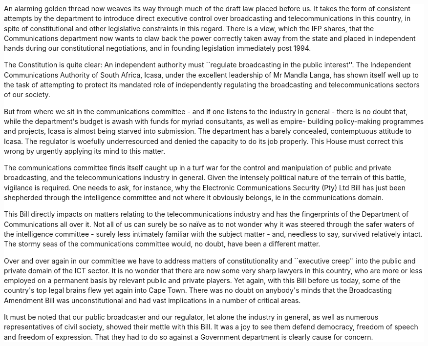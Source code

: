 An alarming golden thread now weaves its way through much of the draft law
placed before us. It takes the form of consistent attempts by the
department to introduce direct executive control over broadcasting and
telecommunications in this country, in spite of constitutional and other
legislative constraints in this regard. There is a view, which the IFP
shares, that the Communications department now wants to claw back the power
correctly taken away from the state and placed in independent hands during
our constitutional negotiations, and in founding legislation immediately
post 1994.

The Constitution is quite clear: An independent authority must ``regulate
broadcasting in the public interest''. The Independent Communications
Authority of South Africa, Icasa, under the excellent leadership of Mr
Mandla Langa, has shown itself well up to the task of attempting to protect
its mandated role of independently regulating the broadcasting and
telecommunications sectors of our society.

But from where we sit in the communications committee - and if one listens
to the industry in general - there is no doubt that, while the department's
budget is awash with funds for myriad consultants, as well as empire-
building policy-making programmes and projects, Icasa is almost being
starved into submission. The department has a barely concealed,
contemptuous attitude to Icasa. The regulator is woefully underresourced
and denied the capacity to do its job properly. This House must correct
this wrong by urgently applying its mind to this matter.

The communications committee finds itself caught up in a turf war for the
control and manipulation of public and private broadcasting, and the
telecommunications industry in general. Given the intensely political
nature of the terrain of this battle, vigilance is required. One needs to
ask, for instance, why the Electronic Communications Security (Pty) Ltd
Bill has just been shepherded through the intelligence committee and not
where it obviously belongs, ie in the communications domain.

This Bill directly impacts on matters relating to the telecommunications
industry and has the fingerprints of the Department of Communications all
over it. Not all of us can surely be so naïve as to not wonder why it was
steered through the safer waters of the intelligence committee - surely
less intimately familiar with the subject matter - and, needless to say,
survived relatively intact. The stormy seas of the communications committee
would, no doubt, have been a different matter.

Over and over again in our committee we have to address matters of
constitutionality and ``executive creep'' into the public and private
domain of the ICT sector. It is no wonder that there are now some very
sharp lawyers in this country, who are more or less employed on a permanent
basis by relevant public and private players. Yet again, with this Bill
before us today, some of the country's top legal brains flew yet again into
Cape Town. There was no doubt on anybody's minds that the Broadcasting
Amendment Bill was unconstitutional and had vast implications in a number
of critical areas.

It must be noted that our public broadcaster and our regulator, let alone
the industry in general, as well as numerous representatives of civil
society, showed their mettle with this Bill. It was a joy to see them
defend democracy, freedom of speech and freedom of expression. That they
had to do so against a Government department is clearly cause for concern.
